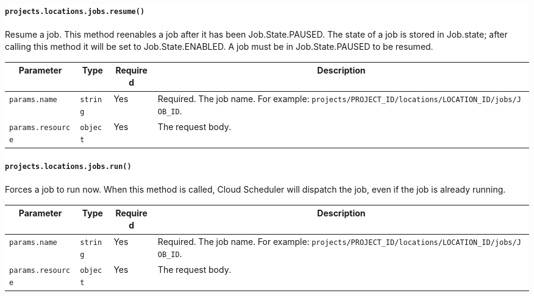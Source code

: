 #### `projects.locations.jobs.resume()`

Resume a job. This method reenables a job after it has been Job.State.PAUSED. The state of a job is stored in Job.state; after calling this method it will be set to Job.State.ENABLED. A job must be in Job.State.PAUSED to be resumed.

| Parameter | Type | Required | Description |
|---|---|---|---|
| `params.name` | `string` | Yes | Required. The job name. For example: `projects/PROJECT_ID/locations/LOCATION_ID/jobs/JOB_ID`. |
| `params.resource` | `object` | Yes | The request body. |

#### `projects.locations.jobs.run()`

Forces a job to run now. When this method is called, Cloud Scheduler will dispatch the job, even if the job is already running.

| Parameter | Type | Required | Description |
|---|---|---|---|
| `params.name` | `string` | Yes | Required. The job name. For example: `projects/PROJECT_ID/locations/LOCATION_ID/jobs/JOB_ID`. |
| `params.resource` | `object` | Yes | The request body. |